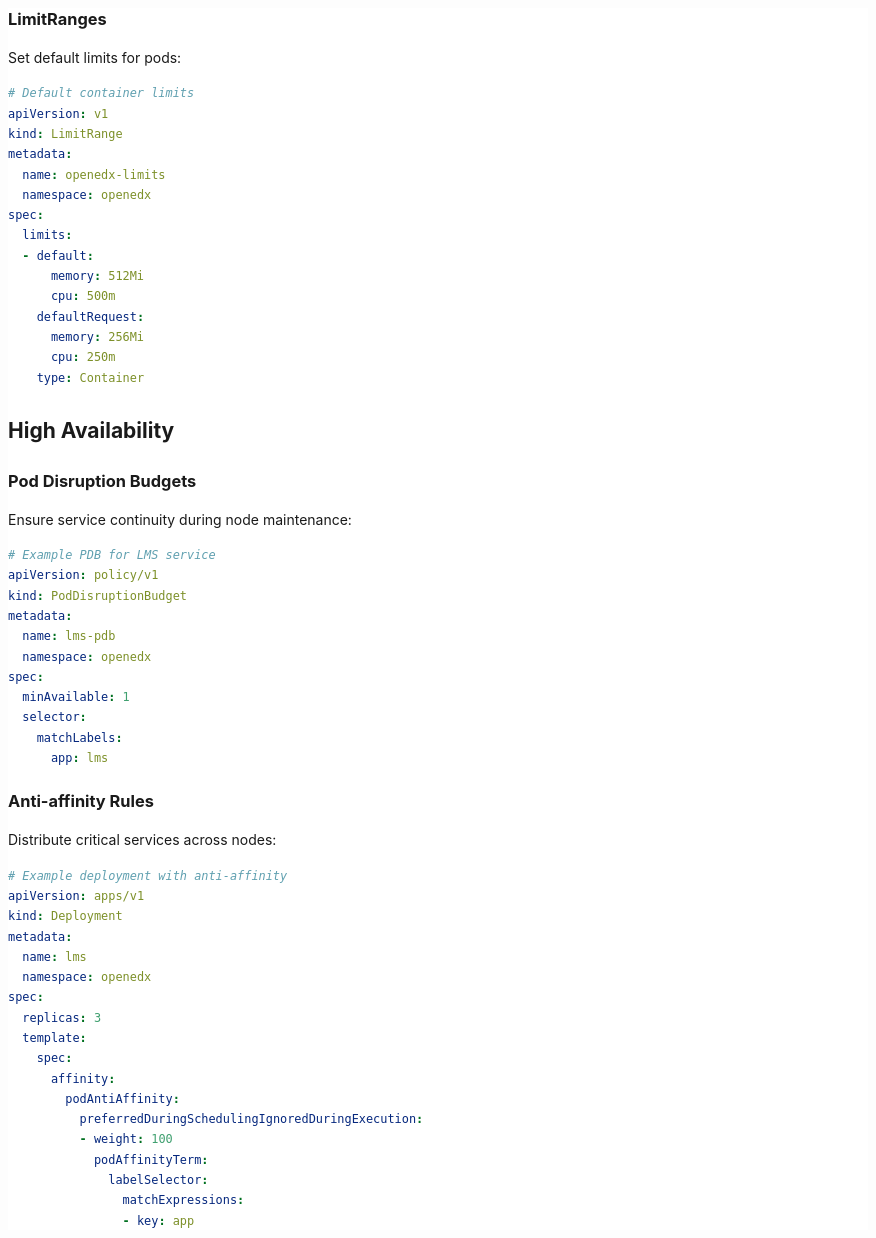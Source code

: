 ### LimitRanges

Set default limits for pods:

```yaml
# Default container limits
apiVersion: v1
kind: LimitRange
metadata:
  name: openedx-limits
  namespace: openedx
spec:
  limits:
  - default:
      memory: 512Mi
      cpu: 500m
    defaultRequest:
      memory: 256Mi
      cpu: 250m
    type: Container
```

## High Availability

### Pod Disruption Budgets

Ensure service continuity during node maintenance:

```yaml
# Example PDB for LMS service
apiVersion: policy/v1
kind: PodDisruptionBudget
metadata:
  name: lms-pdb
  namespace: openedx
spec:
  minAvailable: 1
  selector:
    matchLabels:
      app: lms
```

### Anti-affinity Rules

Distribute critical services across nodes:

```yaml
# Example deployment with anti-affinity
apiVersion: apps/v1
kind: Deployment
metadata:
  name: lms
  namespace: openedx
spec:
  replicas: 3
  template:
    spec:
      affinity:
        podAntiAffinity:
          preferredDuringSchedulingIgnoredDuringExecution:
          - weight: 100
            podAffinityTerm:
              labelSelector:
                matchExpressions:
                - key: app
```